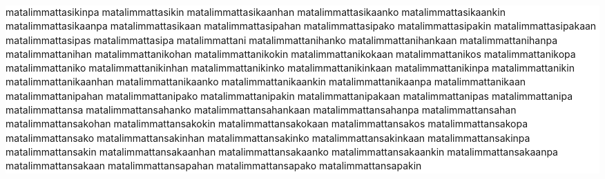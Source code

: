 matalimmattasikinpa
matalimmattasikin
matalimmattasikaanhan
matalimmattasikaanko
matalimmattasikaankin
matalimmattasikaanpa
matalimmattasikaan
matalimmattasipahan
matalimmattasipako
matalimmattasipakin
matalimmattasipakaan
matalimmattasipas
matalimmattasipa
matalimmattani
matalimmattanihanko
matalimmattanihankaan
matalimmattanihanpa
matalimmattanihan
matalimmattanikohan
matalimmattanikokin
matalimmattanikokaan
matalimmattanikos
matalimmattanikopa
matalimmattaniko
matalimmattanikinhan
matalimmattanikinko
matalimmattanikinkaan
matalimmattanikinpa
matalimmattanikin
matalimmattanikaanhan
matalimmattanikaanko
matalimmattanikaankin
matalimmattanikaanpa
matalimmattanikaan
matalimmattanipahan
matalimmattanipako
matalimmattanipakin
matalimmattanipakaan
matalimmattanipas
matalimmattanipa
matalimmattansa
matalimmattansahanko
matalimmattansahankaan
matalimmattansahanpa
matalimmattansahan
matalimmattansakohan
matalimmattansakokin
matalimmattansakokaan
matalimmattansakos
matalimmattansakopa
matalimmattansako
matalimmattansakinhan
matalimmattansakinko
matalimmattansakinkaan
matalimmattansakinpa
matalimmattansakin
matalimmattansakaanhan
matalimmattansakaanko
matalimmattansakaankin
matalimmattansakaanpa
matalimmattansakaan
matalimmattansapahan
matalimmattansapako
matalimmattansapakin